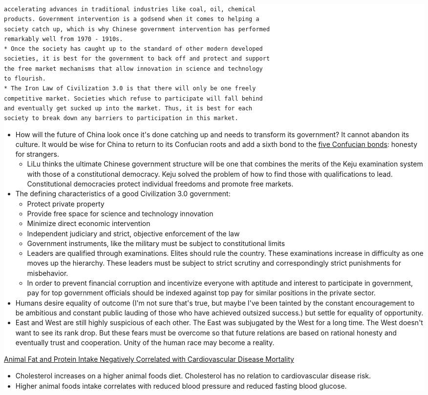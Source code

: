     accelerating advances in traditional industries like coal, oil, chemical
    products. Government intervention is a godsend when it comes to helping a
    society catch up, which is why Chinese government intervention has performed
    remarkably well from 1970 - 1910s.
    * Once the society has caught up to the standard of other modern developed
    societies, it is best for the government to back off and protect and support
    the free market mechanisms that allow innovation in science and technology
    to flourish.
    * The Iron Law of Civilization 3.0 is that there will only be one freely
    competitive market. Societies which refuse to participate will fall behind
    and eventually get sucked up into the market. Thus, it is best for each
    society to break down any barriers to participation in this market.
  * How will the future of China look once it's done catching up and needs to
  transform its government? It cannot abandon its culture. It would be wise for
  China to return to its Confucian roots and add a sixth bond to the [five
  Confucian bonds](https://en.wikipedia.org/wiki/Confucianism#Relationships):
  honesty for strangers.
    * LiLu thinks the ultimate Chinese government structure will be one that
    combines the merits of the Keju examination system with those of a
    constitutional democracy. Keju solved the problem of how to find those with
    qualifications to lead. Constitutional democracies protect individual
    freedoms and promote free markets.
  * The defining characteristics of a good Civilization 3.0 government:
    * Protect private property
    * Provide free space for science and technology innovation
    * Minimize direct economic intervention
    * Independent judiciary and strict, objective enforcement of the law
    * Government instruments, like the military must be subject to
    constitutional limits
    * Leaders are qualified through examinations. Elites should rule the country.
    These examinations increase in difficulty as one moves up the hierarchy.
    These leaders must be subject to strict scrutiny and correspondingly strict
    punishments for misbehavior.
    * In order to prevent financial corruption and incentivize everyone with
    aptitude and interest to participate in government, pay for top government
    officials should be indexed against top pay for similar positions in the
    private sector.
  * Humans desire equality of outcome (I'm not sure that's true, but maybe I've
  been tainted by the constant encouragement to be ambitious and constant public
  lauding of those who have achieved outsized success.) but settle for equality
  of opportunity.
  * East and West are still highly suspicious of each other. The East was
  subjugated by the West for a long time. The West doesn't want to see its rank
  drop. But these fears must be overcome so that future relations are based on
  rational honesty and eventually trust and cooperation. Unity of the human race
  may become a reality.

[Animal Fat and Protein Intake Negatively Correlated with Cardiovascular Disease
Mortality](https://www.crossfit.com/essentials/food-consumption-and-the-actual-statistics-of-cardiovascular-diseases)
  * Cholesterol increases on a higher animal foods diet. Cholesterol has no
  relation to cardiovascular disease risk.
  * Higher animal foods intake correlates with reduced blood pressure and
  reduced fasting blood glucose.
